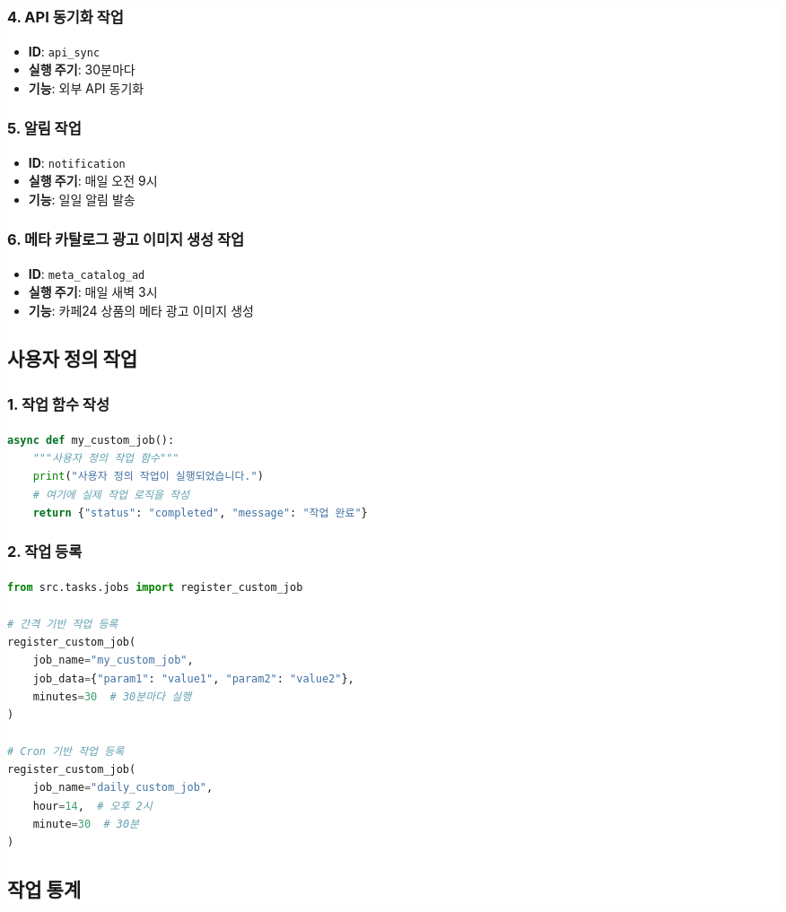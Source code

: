 ### 4. API 동기화 작업

- **ID**: `api_sync`
- **실행 주기**: 30분마다
- **기능**: 외부 API 동기화

### 5. 알림 작업

- **ID**: `notification`
- **실행 주기**: 매일 오전 9시
- **기능**: 일일 알림 발송

### 6. 메타 카탈로그 광고 이미지 생성 작업

- **ID**: `meta_catalog_ad`
- **실행 주기**: 매일 새벽 3시
- **기능**: 카페24 상품의 메타 광고 이미지 생성

## 사용자 정의 작업

### 1. 작업 함수 작성

```python
async def my_custom_job():
    """사용자 정의 작업 함수"""
    print("사용자 정의 작업이 실행되었습니다.")
    # 여기에 실제 작업 로직을 작성
    return {"status": "completed", "message": "작업 완료"}
```

### 2. 작업 등록

```python
from src.tasks.jobs import register_custom_job

# 간격 기반 작업 등록
register_custom_job(
    job_name="my_custom_job",
    job_data={"param1": "value1", "param2": "value2"},
    minutes=30  # 30분마다 실행
)

# Cron 기반 작업 등록
register_custom_job(
    job_name="daily_custom_job",
    hour=14,  # 오후 2시
    minute=30  # 30분
)
```

## 작업 통계

